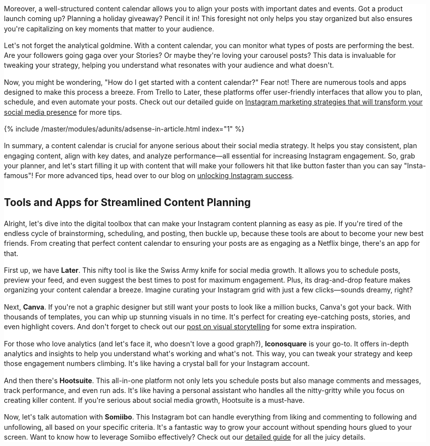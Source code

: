 Moreover, a well-structured content calendar allows you to align your posts with important dates and events. Got a product launch coming up? Planning a holiday giveaway? Pencil it in! This foresight not only helps you stay organized but also ensures you're capitalizing on key moments that matter to your audience.

Let's not forget the analytical goldmine. With a content calendar, you can monitor what types of posts are performing the best. Are your followers going gaga over your Stories? Or maybe they're loving your carousel posts? This data is invaluable for tweaking your strategy, helping you understand what resonates with your audience and what doesn't.

Now, you might be wondering, "How do I get started with a content calendar?" Fear not! There are numerous tools and apps designed to make this process a breeze. From Trello to Later, these platforms offer user-friendly interfaces that allow you to plan, schedule, and even automate your posts. Check out our detailed guide on [Instagram marketing strategies that will transform your social media presence](https://instagrowify.com/blog/instagram-marketing-strategies-that-will-transform-your-social-media-presence) for more tips.

{% include /master/modules/adunits/adsense-in-article.html index="1" %}

In summary, a content calendar is crucial for anyone serious about their social media strategy. It helps you stay consistent, plan engaging content, align with key dates, and analyze performance—all essential for increasing Instagram engagement. So, grab your planner, and let's start filling it up with content that will make your followers hit that like button faster than you can say "Insta-famous"! For more advanced tips, head over to our blog on [unlocking Instagram success](https://instagrowify.com/blog/unlocking-instagram-success-advanced-tips-for-maximizing-followers-and-engagement).

## Tools and Apps for Streamlined Content Planning

Alright, let's dive into the digital toolbox that can make your Instagram content planning as easy as pie. If you're tired of the endless cycle of brainstorming, scheduling, and posting, then buckle up, because these tools are about to become your new best friends. From creating that perfect content calendar to ensuring your posts are as engaging as a Netflix binge, there's an app for that.

First up, we have **Later**. This nifty tool is like the Swiss Army knife for social media growth. It allows you to schedule posts, preview your feed, and even suggest the best times to post for maximum engagement. Plus, its drag-and-drop feature makes organizing your content calendar a breeze. Imagine curating your Instagram grid with just a few clicks—sounds dreamy, right?

Next, **Canva**. If you're not a graphic designer but still want your posts to look like a million bucks, Canva's got your back. With thousands of templates, you can whip up stunning visuals in no time. It's perfect for creating eye-catching posts, stories, and even highlight covers. And don't forget to check out our [post on visual storytelling](https://instagrowify.com/blog/why-visual-storytelling-is-crucial-for-instagram-success) for some extra inspiration.

For those who love analytics (and let's face it, who doesn't love a good graph?), **Iconosquare** is your go-to. It offers in-depth analytics and insights to help you understand what's working and what's not. This way, you can tweak your strategy and keep those engagement numbers climbing. It's like having a crystal ball for your Instagram account.

And then there's **Hootsuite**. This all-in-one platform not only lets you schedule posts but also manage comments and messages, track performance, and even run ads. It's like having a personal assistant who handles all the nitty-gritty while you focus on creating killer content. If you're serious about social media growth, Hootsuite is a must-have.

Now, let's talk automation with **Somiibo**. This Instagram bot can handle everything from liking and commenting to following and unfollowing, all based on your specific criteria. It's a fantastic way to grow your account without spending hours glued to your screen. Want to know how to leverage Somiibo effectively? Check out our [detailed guide](https://instagrowify.com/blog/how-to-effectively-grow-your-instagram-account-with-somiibo) for all the juicy details.
